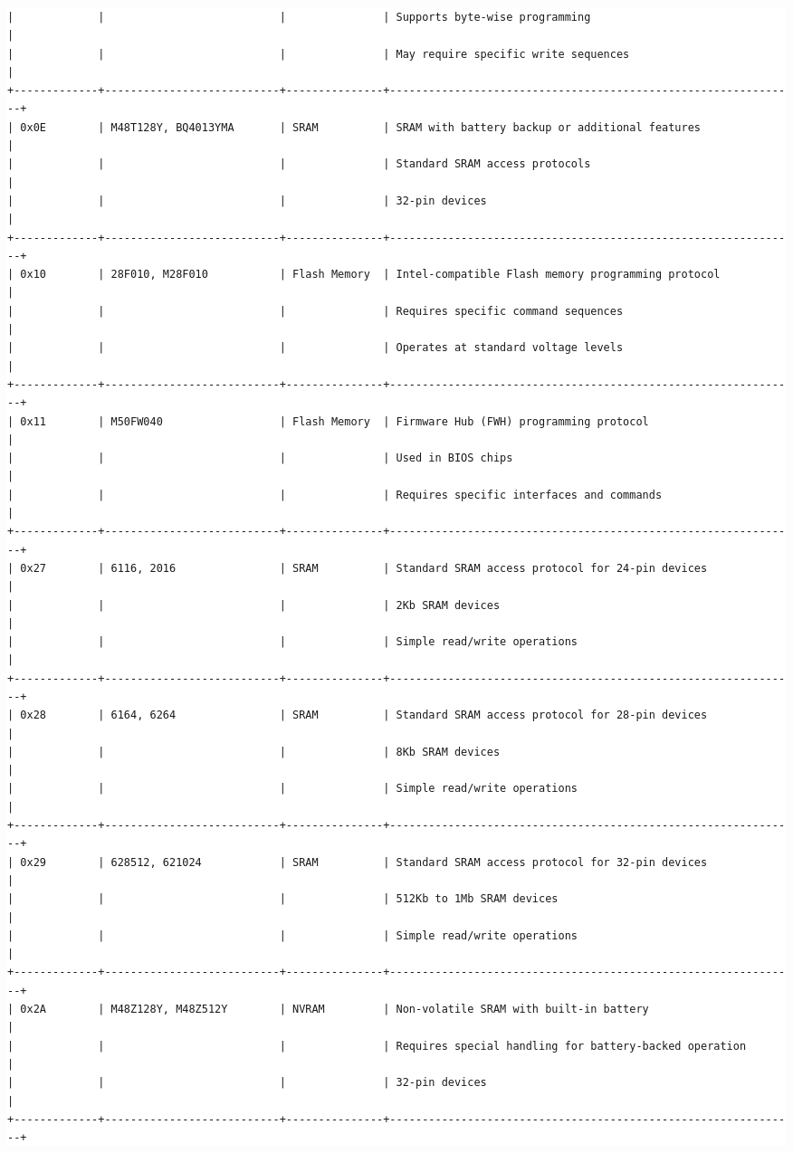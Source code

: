 ```
|             |                           |               | Supports byte-wise programming                                |
|             |                           |               | May require specific write sequences                          |
+-------------+---------------------------+---------------+---------------------------------------------------------------+
| 0x0E        | M48T128Y, BQ4013YMA       | SRAM          | SRAM with battery backup or additional features               |
|             |                           |               | Standard SRAM access protocols                                |
|             |                           |               | 32-pin devices                                                |
+-------------+---------------------------+---------------+---------------------------------------------------------------+
| 0x10        | 28F010, M28F010           | Flash Memory  | Intel-compatible Flash memory programming protocol            |
|             |                           |               | Requires specific command sequences                           |
|             |                           |               | Operates at standard voltage levels                           |
+-------------+---------------------------+---------------+---------------------------------------------------------------+
| 0x11        | M50FW040                  | Flash Memory  | Firmware Hub (FWH) programming protocol                       |
|             |                           |               | Used in BIOS chips                                            |
|             |                           |               | Requires specific interfaces and commands                     |
+-------------+---------------------------+---------------+---------------------------------------------------------------+
| 0x27        | 6116, 2016                | SRAM          | Standard SRAM access protocol for 24-pin devices              |
|             |                           |               | 2Kb SRAM devices                                              |
|             |                           |               | Simple read/write operations                                  |
+-------------+---------------------------+---------------+---------------------------------------------------------------+
| 0x28        | 6164, 6264                | SRAM          | Standard SRAM access protocol for 28-pin devices              |
|             |                           |               | 8Kb SRAM devices                                              |
|             |                           |               | Simple read/write operations                                  |
+-------------+---------------------------+---------------+---------------------------------------------------------------+
| 0x29        | 628512, 621024            | SRAM          | Standard SRAM access protocol for 32-pin devices              |
|             |                           |               | 512Kb to 1Mb SRAM devices                                     |
|             |                           |               | Simple read/write operations                                  |
+-------------+---------------------------+---------------+---------------------------------------------------------------+
| 0x2A        | M48Z128Y, M48Z512Y        | NVRAM         | Non-volatile SRAM with built-in battery                       |
|             |                           |               | Requires special handling for battery-backed operation        |
|             |                           |               | 32-pin devices                                                |
+-------------+---------------------------+---------------+---------------------------------------------------------------+
```